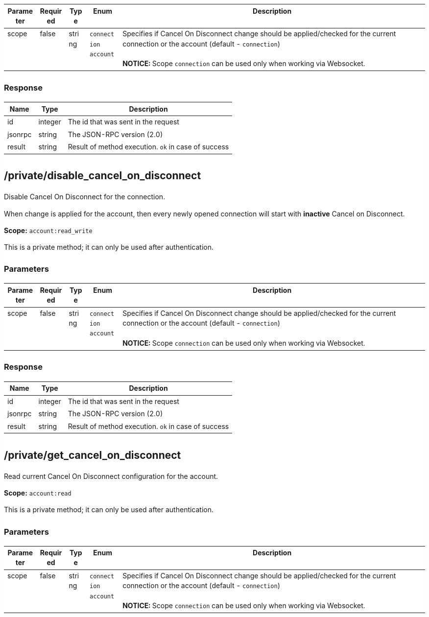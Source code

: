 | Parameter | Required | Type   | Enum                                            | Description                                                                                                                                                                                                                                                 |
| --------- | -------- | ------ | ----------------------------------------------- | ----------------------------------------------------------------------------------------------------------------------------------------------------------------------------------------------------------------------------------------------------------- |
| scope     | false    | string | <code>connection</code><br><code>account</code> | Specifies if Cancel On Disconnect change should be applied/checked for the current connection or the account (default - <code>connection</code>)<br><br><strong>NOTICE:</strong> Scope <code>connection</code> can be used only when working via Websocket. |

### Response

| Name    | Type    | Description                                                    |
| ------- | ------- | -------------------------------------------------------------- |
| id      | integer | The id that was sent in the request                            |
| jsonrpc | string  | The JSON-RPC version (2.0)                                     |
| result  | string  | Result of method execution. <code>ok</code> in case of success |

## /private/disable_cancel_on_disconnect

Disable Cancel On Disconnect for the connection.

When change is applied for the account, then every newly opened connection will
start with **inactive** Cancel on Disconnect.

**Scope:** `account:read_write`

This is a private method; it can only be used after authentication.

### Parameters

| Parameter | Required | Type   | Enum                                            | Description                                                                                                                                                                                                                                                 |
| --------- | -------- | ------ | ----------------------------------------------- | ----------------------------------------------------------------------------------------------------------------------------------------------------------------------------------------------------------------------------------------------------------- |
| scope     | false    | string | <code>connection</code><br><code>account</code> | Specifies if Cancel On Disconnect change should be applied/checked for the current connection or the account (default - <code>connection</code>)<br><br><strong>NOTICE:</strong> Scope <code>connection</code> can be used only when working via Websocket. |

### Response

| Name    | Type    | Description                                                    |
| ------- | ------- | -------------------------------------------------------------- |
| id      | integer | The id that was sent in the request                            |
| jsonrpc | string  | The JSON-RPC version (2.0)                                     |
| result  | string  | Result of method execution. <code>ok</code> in case of success |

## /private/get_cancel_on_disconnect

Read current Cancel On Disconnect configuration for the account.

**Scope:** `account:read`

This is a private method; it can only be used after authentication.

### Parameters

| Parameter | Required | Type   | Enum                                            | Description                                                                                                                                                                                                                                                 |
| --------- | -------- | ------ | ----------------------------------------------- | ----------------------------------------------------------------------------------------------------------------------------------------------------------------------------------------------------------------------------------------------------------- |
| scope     | false    | string | <code>connection</code><br><code>account</code> | Specifies if Cancel On Disconnect change should be applied/checked for the current connection or the account (default - <code>connection</code>)<br><br><strong>NOTICE:</strong> Scope <code>connection</code> can be used only when working via Websocket. |
